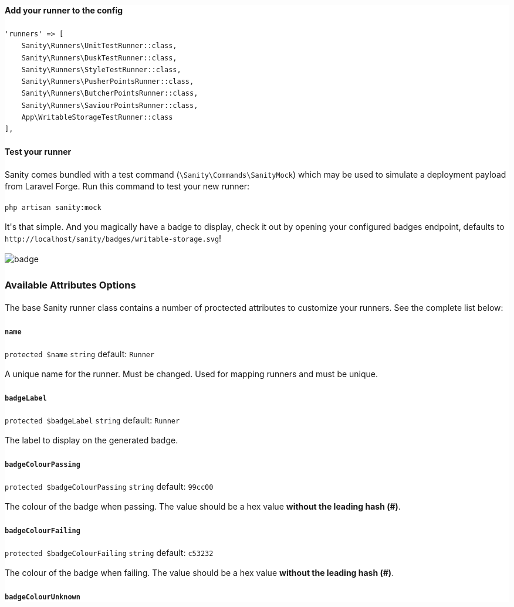 #### Add your runner to the config

    'runners' => [
        Sanity\Runners\UnitTestRunner::class,
        Sanity\Runners\DuskTestRunner::class,
        Sanity\Runners\StyleTestRunner::class,
        Sanity\Runners\PusherPointsRunner::class,
        Sanity\Runners\ButcherPointsRunner::class,
        Sanity\Runners\SaviourPointsRunner::class,
        App\WritableStorageTestRunner::class
    ],

#### Test your runner

Sanity comes bundled with a test command (`\Sanity\Commands\SanityMock`) which may be used to simulate a deployment payload from Laravel Forge. Run this command to test your new runner:

`php artisan sanity:mock`

It's that simple. And you magically have a badge to display, check it out by opening your configured badges endpoint, defaults to `http://localhost/sanity/badges/writable-storage.svg`!

![badge](https://img.shields.io/badge/Storage%20Test-passing-99cc00.svg)

### Available Attributes Options

The base Sanity runner class contains a number of proctected attributes to customize your runners. See the complete list below:

#### `name`

`protected $name` `string` default: `Runner`

A unique name for the runner. Must be changed. Used for mapping runners and must be unique.

#### `badgeLabel`

`protected $badgeLabel` `string` default: `Runner`

The label to display on the generated badge.

#### `badgeColourPassing`

`protected $badgeColourPassing` `string` default: `99cc00`

The colour of the badge when passing. The value should be a hex value **without the leading hash (#)**.

#### `badgeColourFailing`

`protected $badgeColourFailing` `string` default: `c53232`

The colour of the badge when failing. The value should be a hex value **without the leading hash (#)**.

#### `badgeColourUnknown`
